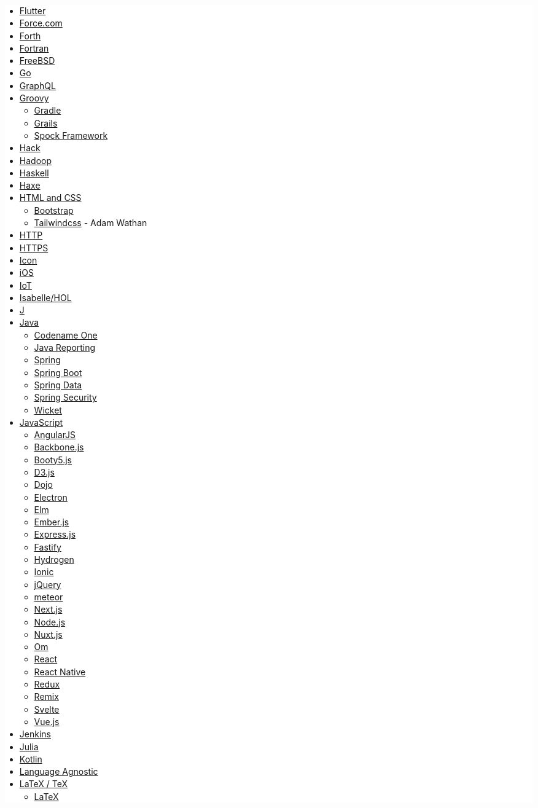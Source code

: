 *   [Flutter](#flutter)
*   [Force.com](#forcecom)
*   [Forth](#forth)
*   [Fortran](#fortran)
*   [FreeBSD](#freebsd)
*   [Go](#go)
*   [GraphQL](#graphql)
*   [Groovy](#groovy)
    *   [Gradle](#gradle)
    *   [Grails](#grails)
    *   [Spock Framework](#spock-framework)
*   [Hack](#hack)
*   [Hadoop](#hadoop)
*   [Haskell](#haskell)
*   [Haxe](#haxe)
*   [HTML and CSS](#html-and-css)
    *   [Bootstrap](#bootstrap)
    *   [Tailwindcss](https://tailwindcss.com/docs) - Adam Wathan
*   [HTTP](#http)
*   [HTTPS](#https)
*   [Icon](#icon)
*   [iOS](#ios)
*   [IoT](#iot)
*   [Isabelle/HOL](#isabellehol)
*   [J](#j)
*   [Java](#java)
    *   [Codename One](#codename-one)
    *   [Java Reporting](#java-reporting)
    *   [Spring](#spring)
    *   [Spring Boot](#spring-boot)
    *   [Spring Data](#spring-data)
    *   [Spring Security](#spring-security)
    *   [Wicket](#wicket)
*   [JavaScript](#javascript)
    *   [AngularJS](#angularjs)
    *   [Backbone.js](#backbonejs)
    *   [Booty5.js](#booty5js)
    *   [D3.js](#d3js)
    *   [Dojo](#dojo)
    *   [Electron](#electron)
    *   [Elm](#elm)
    *   [Ember.js](#emberjs)
    *   [Express.js](#expressjs)
    *   [Fastify](#fastify)
    *   [Hydrogen](#hydrogen)
    *   [Ionic](#ionic)
    *   [jQuery](#jquery)
    *   [meteor](#meteor)
    *   [Next.js](#nextjs)
    *   [Node.js](#nodejs)
    *   [Nuxt.js](#nuxtjs)
    *   [Om](#om)
    *   [React](#react)
    *   [React Native](#react-native)
    *   [Redux](#redux)
    *   [Remix](#remix)
    *   [Svelte](#svelte)
    *   [Vue.js](#vuejs)
*   [Jenkins](#jenkins)
*   [Julia](#julia)
*   [Kotlin](#kotlin)
*   [Language Agnostic](free-programming-books-subjects.md)
*   [LaTeX / TeX](#latex--tex)
    *   [LaTeX](#latex)
